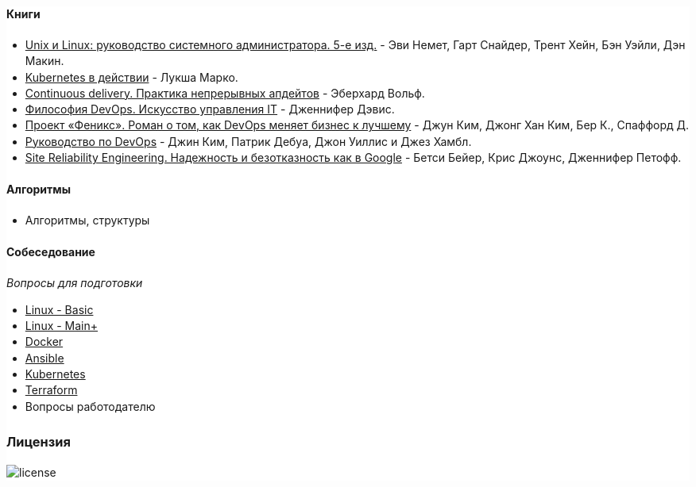 #### Книги

- [Unix и Linux: руководство системного администратора. 5-е изд.](https://www.ozon.ru/product/unix-i-linux-rukovodstvo-sistemnogo-administratora-5-e-izd-340602675/?sh=g_dFBE17) - Эви Немет, Гарт Снайдер, Трент Хейн, Бэн Уэйли, Дэн Макин.
- [Kubernetes в действии](https://www.ozon.ru/product/kubernetes-v-deystvii-luksha-marko-217051241/?sh=ujzog6h4) - Лукша Марко.
- [Continuous delivery. Практика непрерывных апдейтов]() - Эберхард Вольф.
- [Философия DevOps. Искусство управления IT]() - Дженнифер Дэвис.
- [Проект «Феникс». Роман о том, как DevOps меняет бизнес к лучшему]() - Джун Ким, Джонг Хан Ким, Бер К., Спаффорд Д.
- [Руководство по DevOps]() - Джин Ким, Патрик Дебуа, Джон Уиллис и Джез Хамбл.
- [Site Reliability Engineering. Надежность и безотказность как в Google]() - Бетси Бейер, Крис Джоунс, Дженнифер Петофф.

#### Алгоритмы

- Алгоритмы, структуры

#### Собеседование

_Вопросы для подготовки_

- [Linux - Basic](https://github.com/rmntrvn/adm_linux_ops_questions/blob/master/questions/linux.basic.md)
- [Linux - Main+](https://github.com/rmntrvn/adm_linux_ops_questions/blob/master/questions/linux.basic.md)
- [Docker](https://github.com/rmntrvn/adm_linux_ops_questions/blob/master/questions/docker.md)
- [Ansible](https://github.com/rmntrvn/adm_linux_ops_questions/blob/master/questions/ansible.md)
- [Kubernetes](https://github.com/rmntrvn/adm_linux_ops_questions/blob/master/questions/kubernetes.md)
- [Terraform](https://github.com/rmntrvn/adm_linux_ops_questions/blob/master/questions/terraform.md)
- Вопросы работодателю

### Лицензия

![license](https://badgen.net/badge/license/MIT/green)
